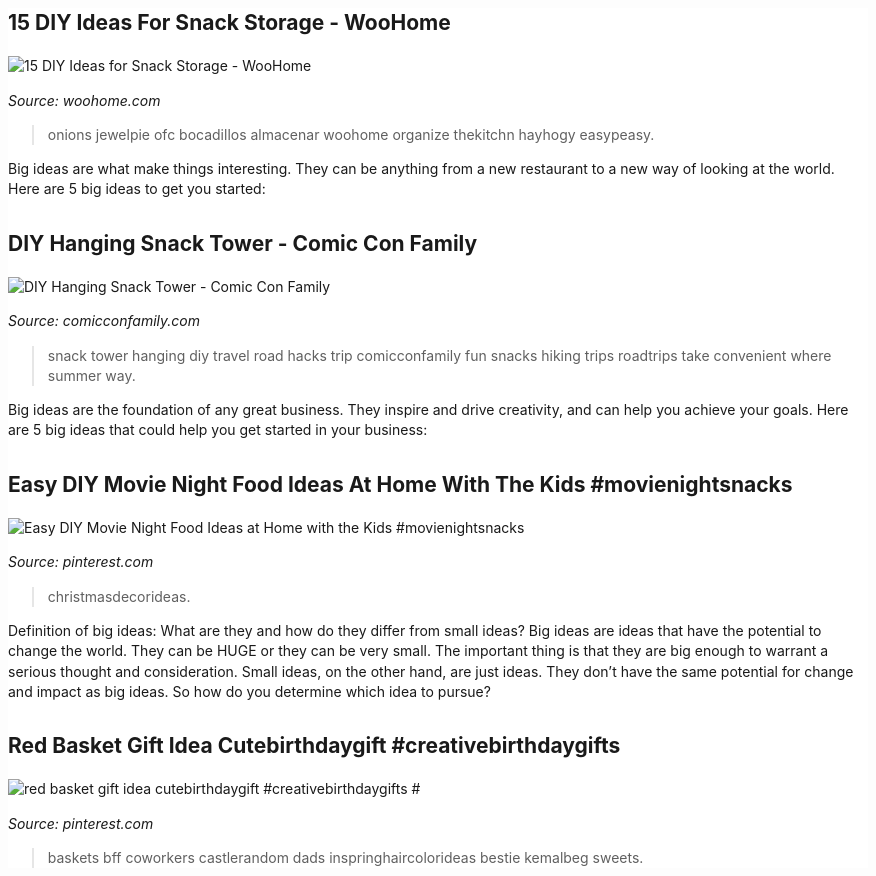 ## 15 DIY Ideas For Snack Storage - WooHome

<img loading=lazy src="https://www.woohome.com/wp-content/uploads/2020/09/diy-ideas-for-Snack-storage-3.jpg" onerror="this.onerror=null;this.src='https://tse3.mm.bing.net/th?id=OIP.GisOUQGwvcrAaIjSB0ZXgQHaJ4&amp;pid=15.1';" alt="15 DIY Ideas for Snack Storage - WooHome">

_Source: woohome.com_

>onions jewelpie ofc bocadillos almacenar woohome organize thekitchn hayhogy easypeasy. 

	

Big ideas are what make things interesting. They can be anything from a new restaurant to a new way of looking at the world. Here are 5 big ideas to get you started: 

    
## DIY Hanging Snack Tower - Comic Con Family

<img loading=lazy src="http://www.comicconfamily.com/wp-content/uploads/2015/07/Hanging-Snack-Tower-41.jpg" onerror="this.onerror=null;this.src='https://tse3.mm.bing.net/th?id=OIP.jwCkfsii2Y3363NgQ9za9AHaK9&amp;pid=15.1';" alt="DIY Hanging Snack Tower - Comic Con Family">

_Source: comicconfamily.com_

>snack tower hanging diy travel road hacks trip comicconfamily fun snacks hiking trips roadtrips take convenient where summer way. 

	

Big ideas are the foundation of any great business. They inspire and drive creativity, and can help you achieve your goals. Here are 5 big ideas that could help you get started in your business:

    
## Easy DIY Movie Night Food Ideas At Home With The Kids #movienightsnacks

<img loading=lazy src="https://i.pinimg.com/originals/ee/7d/50/ee7d507f7935dbaf215adf1517a146a4.jpg" onerror="this.onerror=null;this.src='https://tse2.mm.bing.net/th?id=OIP.r28xQWsBPbrT1UQAo1Oy3wHaJ4&amp;pid=15.1';" alt="Easy DIY Movie Night Food Ideas at Home with the Kids #movienightsnacks">

_Source: pinterest.com_

>christmasdecorideas. 

	

Definition of big ideas: What are they and how do they differ from small ideas?
Big ideas are ideas that have the potential to change the world. They can be HUGE or they can be very small. The important thing is that they are big enough to warrant a serious thought and consideration. Small ideas, on the other hand, are just ideas. They don’t have the same potential for change and impact as big ideas. So how do you determine which idea to pursue?

    
## Red Basket Gift Idea Cutebirthdaygift #creativebirthdaygifts #

<img loading=lazy src="https://i.pinimg.com/originals/a4/9b/5e/a49b5ee7cfa332bf6fd29fe1067fc00e.jpg" onerror="this.onerror=null;this.src='https://tse3.mm.bing.net/th?id=OIP.5G69JV5_LyuPrekZP553AAHaJ4&amp;pid=15.1';" alt="red basket gift idea cutebirthdaygift #creativebirthdaygifts #">

_Source: pinterest.com_

>baskets bff coworkers castlerandom dads inspringhaircolorideas bestie kemalbeg sweets. 

	